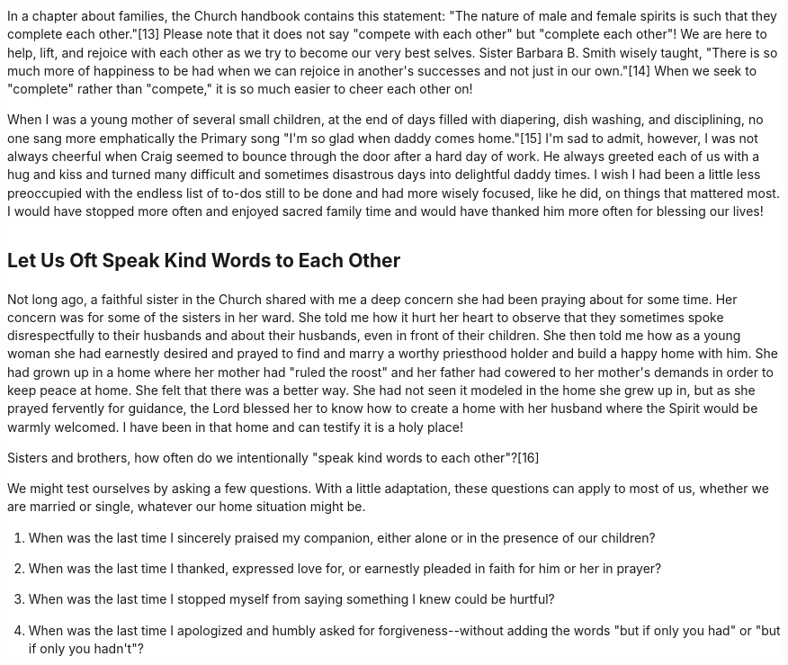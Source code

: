 In a chapter about families, the Church handbook contains this statement: "The
nature of male and female spirits is such that they complete each other."[13]
Please note that it does not say "compete with each other" but "complete each
other"! We are here to help, lift, and rejoice with each other as we try to
become our very best selves. Sister Barbara B. Smith wisely taught, "There is
so much more of happiness to be had when we can rejoice in another's successes
and not just in our own."[14] When we seek to "complete" rather than
"compete," it is so much easier to cheer each other on!

When I was a young mother of several small children, at the end of days filled
with diapering, dish washing, and disciplining, no one sang more emphatically
the Primary song "I'm so glad when daddy comes home."[15] I'm sad to admit,
however, I was not always cheerful when Craig seemed to bounce through the
door after a hard day of work. He always greeted each of us with a hug and
kiss and turned many difficult and sometimes disastrous days into delightful
daddy times. I wish I had been a little less preoccupied with the endless list
of to-dos still to be done and had more wisely focused, like he did, on things
that mattered most. I would have stopped more often and enjoyed sacred family
time and would have thanked him more often for blessing our lives!

## Let Us Oft Speak Kind Words to Each Other

Not long ago, a faithful sister in the Church shared with me a deep concern
she had been praying about for some time. Her concern was for some of the
sisters in her ward. She told me how it hurt her heart to observe that they
sometimes spoke disrespectfully to their husbands and about their husbands,
even in front of their children. She then told me how as a young woman she had
earnestly desired and prayed to find and marry a worthy priesthood holder and
build a happy home with him. She had grown up in a home where her mother had
"ruled the roost" and her father had cowered to her mother's demands in order
to keep peace at home. She felt that there was a better way. She had not seen
it modeled in the home she grew up in, but as she prayed fervently for
guidance, the Lord blessed her to know how to create a home with her husband
where the Spirit would be warmly welcomed. I have been in that home and can
testify it is a holy place!

Sisters and brothers, how often do we intentionally "speak kind words to each
other"?[16]

We might test ourselves by asking a few questions. With a little adaptation,
these questions can apply to most of us, whether we are married or single,
whatever our home situation might be.

  1. When was the last time I sincerely praised my companion, either alone or in the presence of our children?

  2. When was the last time I thanked, expressed love for, or earnestly pleaded in faith for him or her in prayer?

  3. When was the last time I stopped myself from saying something I knew could be hurtful?

  4. When was the last time I apologized and humbly asked for forgiveness--without adding the words "but if only you had" or "but if only you hadn't"?
